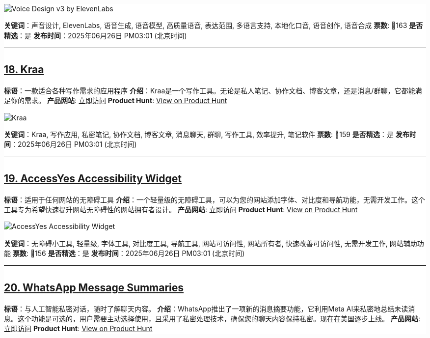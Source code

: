 ![Voice Design v3 by ElevenLabs ](https://ph-files.imgix.net/050fdbe0-c9f8-4980-bf6c-6cfc6abc35d3.webp?auto=format)

**关键词**：声音设计, ElevenLabs, 语音生成, 语音模型, 高质量语音, 表达范围, 多语言支持, 本地化口音, 语音创作, 语音合成
**票数**: 🔺163
**是否精选**：是
**发布时间**：2025年06月26日 PM03:01 (北京时间)

---

## [18. Kraa](https://www.producthunt.com/posts/kraa?utm_campaign=producthunt-api&utm_medium=api-v2&utm_source=Application%3A+decohack+%28ID%3A+172745%29)
**标语**：一款适合各种写作需求的应用程序
**介绍**：Kraa是一个写作工具。无论是私人笔记、协作文档、博客文章，还是消息/群聊，它都能满足你的需求。
**产品网站**: [立即访问](https://www.producthunt.com/r/44KS53JT55RBD4?utm_campaign=producthunt-api&utm_medium=api-v2&utm_source=Application%3A+decohack+%28ID%3A+172745%29)
**Product Hunt**: [View on Product Hunt](https://www.producthunt.com/posts/kraa?utm_campaign=producthunt-api&utm_medium=api-v2&utm_source=Application%3A+decohack+%28ID%3A+172745%29)

![Kraa](https://ph-files.imgix.net/54bd68c3-3ac2-4f9a-bb1e-35b86896df89.png?auto=format)

**关键词**：Kraa, 写作应用, 私密笔记, 协作文档, 博客文章, 消息聊天, 群聊, 写作工具, 效率提升, 笔记软件
**票数**: 🔺159
**是否精选**：是
**发布时间**：2025年06月26日 PM03:01 (北京时间)

---

## [19. AccessYes Accessibility Widget](https://www.producthunt.com/posts/accessyes-accessibility-widget?utm_campaign=producthunt-api&utm_medium=api-v2&utm_source=Application%3A+decohack+%28ID%3A+172745%29)
**标语**：适用于任何网站的无障碍工具
**介绍**：一个轻量级的无障碍工具，可以为您的网站添加字体、对比度和导航功能，无需开发工作。这个工具专为希望快速提升网站无障碍性的网站拥有者设计。
**产品网站**: [立即访问](https://www.producthunt.com/r/HMOHC6UHSGJCNY?utm_campaign=producthunt-api&utm_medium=api-v2&utm_source=Application%3A+decohack+%28ID%3A+172745%29)
**Product Hunt**: [View on Product Hunt](https://www.producthunt.com/posts/accessyes-accessibility-widget?utm_campaign=producthunt-api&utm_medium=api-v2&utm_source=Application%3A+decohack+%28ID%3A+172745%29)

![AccessYes Accessibility Widget](https://ph-files.imgix.net/38c9b8ec-c1d8-4a3c-b577-b7c5772e5a48.png?auto=format)

**关键词**：无障碍小工具, 轻量级, 字体工具, 对比度工具, 导航工具, 网站可访问性, 网站所有者, 快速改善可访问性, 无需开发工作, 网站辅助功能
**票数**: 🔺156
**是否精选**：是
**发布时间**：2025年06月26日 PM03:01 (北京时间)

---

## [20. WhatsApp Message Summaries](https://www.producthunt.com/posts/whatsapp-message-summaries?utm_campaign=producthunt-api&utm_medium=api-v2&utm_source=Application%3A+decohack+%28ID%3A+172745%29)
**标语**：与人工智能私密对话，随时了解聊天内容。
**介绍**：WhatsApp推出了一项新的消息摘要功能，它利用Meta AI来私密地总结未读消息。这个功能是可选的，用户需要主动选择使用，且采用了私密处理技术，确保您的聊天内容保持私密。现在在美国逐步上线。
**产品网站**: [立即访问](https://www.producthunt.com/r/QDMXEK4X63P5JK?utm_campaign=producthunt-api&utm_medium=api-v2&utm_source=Application%3A+decohack+%28ID%3A+172745%29)
**Product Hunt**: [View on Product Hunt](https://www.producthunt.com/posts/whatsapp-message-summaries?utm_campaign=producthunt-api&utm_medium=api-v2&utm_source=Application%3A+decohack+%28ID%3A+172745%29)

